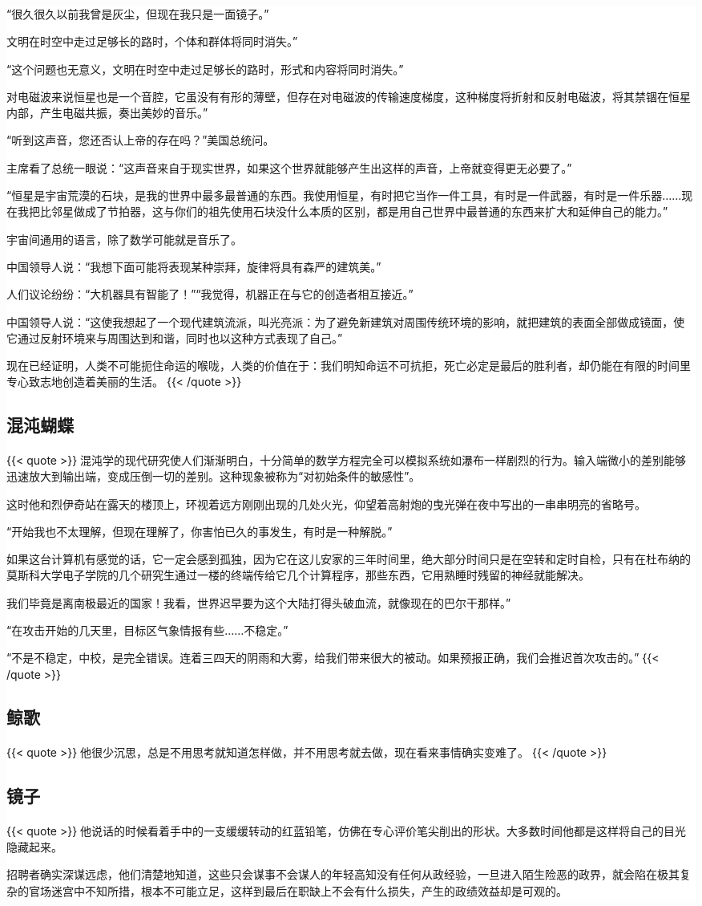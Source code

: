 “很久很久以前我曾是灰尘，但现在我只是一面镜子。”

文明在时空中走过足够长的路时，个体和群体将同时消失。”

“这个问题也无意义，文明在时空中走过足够长的路时，形式和内容将同时消失。”

对电磁波来说恒星也是一个音腔，它虽没有有形的薄壁，但存在对电磁波的传输速度梯度，这种梯度将折射和反射电磁波，将其禁锢在恒星内部，产生电磁共振，奏出美妙的音乐。”

“听到这声音，您还否认上帝的存在吗？”美国总统问。 

主席看了总统一眼说：“这声音来自于现实世界，如果这个世界就能够产生出这样的声音，上帝就变得更无必要了。”

“恒星是宇宙荒漠的石块，是我的世界中最多最普通的东西。我使用恒星，有时把它当作一件工具，有时是一件武器，有时是一件乐器……现在我把比邻星做成了节拍器，这与你们的祖先使用石块没什么本质的区别，都是用自己世界中最普通的东西来扩大和延伸自己的能力。”

宇宙间通用的语言，除了数学可能就是音乐了。

中国领导人说：“我想下面可能将表现某种崇拜，旋律将具有森严的建筑美。”

人们议论纷纷：“大机器具有智能了！”“我觉得，机器正在与它的创造者相互接近。”

中国领导人说：“这使我想起了一个现代建筑流派，叫光亮派：为了避免新建筑对周围传统环境的影响，就把建筑的表面全部做成镜面，使它通过反射环境来与周围达到和谐，同时也以这种方式表现了自己。”

现在已经证明，人类不可能扼住命运的喉咙，人类的价值在于：我们明知命运不可抗拒，死亡必定是最后的胜利者，却仍能在有限的时间里专心致志地创造着美丽的生活。
{{< /quote >}}

## 混沌蝴蝶

{{< quote >}}
混沌学的现代研究使人们渐渐明白，十分简单的数学方程完全可以模拟系统如瀑布一样剧烈的行为。输入端微小的差别能够迅速放大到输出端，变成压倒一切的差别。这种现象被称为“对初始条件的敏感性”。

这时他和烈伊奇站在露天的楼顶上，环视着远方刚刚出现的几处火光，仰望着高射炮的曳光弹在夜中写出的一串串明亮的省略号。

“开始我也不太理解，但现在理解了，你害怕已久的事发生，有时是一种解脱。”

如果这台计算机有感觉的话，它一定会感到孤独，因为它在这儿安家的三年时间里，绝大部分时间只是在空转和定时自检，只有在杜布纳的莫斯科大学电子学院的几个研究生通过一楼的终端传给它几个计算程序，那些东西，它用熟睡时残留的神经就能解决。 

我们毕竟是离南极最近的国家！我看，世界迟早要为这个大陆打得头破血流，就像现在的巴尔干那样。”

“在攻击开始的几天里，目标区气象情报有些……不稳定。” 

“不是不稳定，中校，是完全错误。连着三四天的阴雨和大雾，给我们带来很大的被动。如果预报正确，我们会推迟首次攻击的。”
{{< /quote >}}

## 鲸歌

{{< quote >}}
他很少沉思，总是不用思考就知道怎样做，并不用思考就去做，现在看来事情确实变难了。
{{< /quote >}}

## 镜子

{{< quote >}}
他说话的时候看着手中的一支缓缓转动的红蓝铅笔，仿佛在专心评价笔尖削出的形状。大多数时间他都是这样将自己的目光隐藏起来。

招聘者确实深谋远虑，他们清楚地知道，这些只会谋事不会谋人的年轻高知没有任何从政经验，一旦进入陌生险恶的政界，就会陷在极其复杂的官场迷宫中不知所措，根本不可能立足，这样到最后在职缺上不会有什么损失，产生的政绩效益却是可观的。
